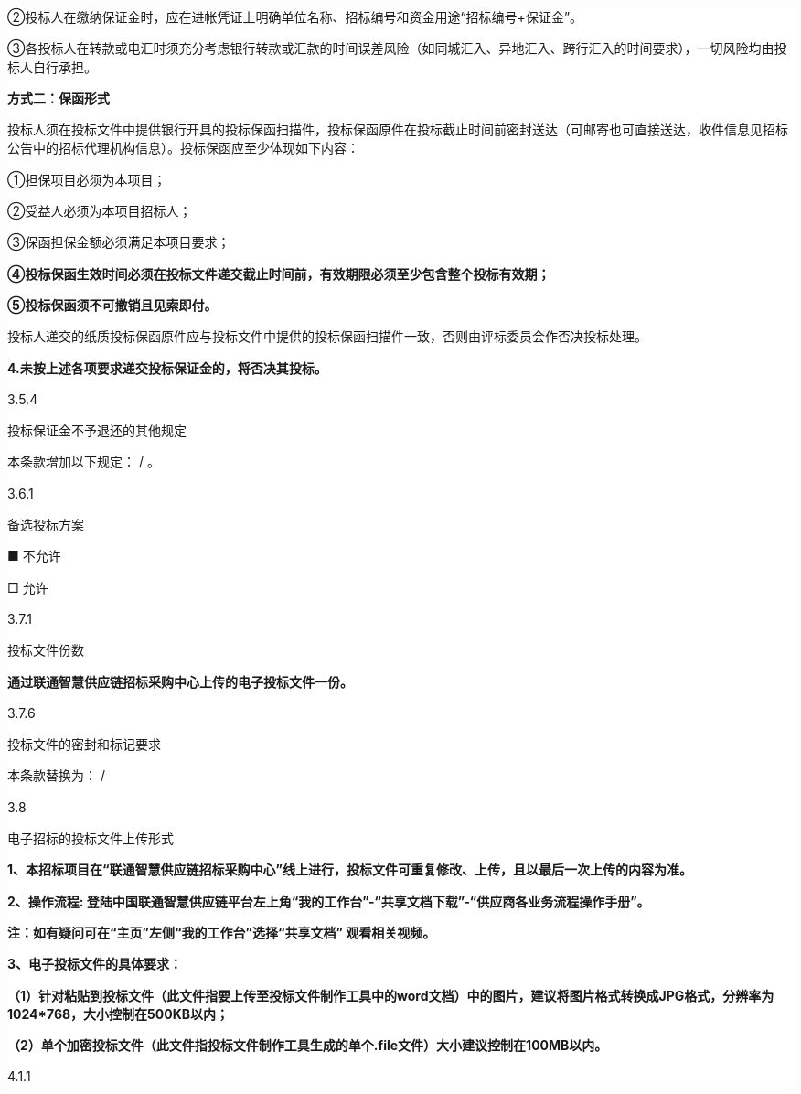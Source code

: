 ②投标人在缴纳保证金时，应在进帐凭证上明确单位名称、招标编号和资金用途“招标编号\+保证金”。

③各投标人在转款或电汇时须充分考虑银行转款或汇款的时间误差风险（如同城汇入、异地汇入、跨行汇入的时间要求），一切风险均由投标人自行承担。

__方式二：保函形式__

投标人须在投标文件中提供银行开具的投标保函扫描件，投标保函原件在投标截止时间前密封送达（可邮寄也可直接送达，收件信息见招标公告中的招标代理机构信息）。投标保函应至少体现如下内容：

①担保项目必须为本项目；

②受益人必须为本项目招标人；

③保函担保金额必须满足本项目要求；

__④投标保函生效时间必须在投标文件递交截止时间前，有效期限必须至少包含整个投标有效期；__

__⑤投标保函须不可撤销且见索即付。__

投标人递交的纸质投标保函原件应与投标文件中提供的投标保函扫描件一致，否则由评标委员会作否决投标处理。

__4\.未按上述各项要求递交投标保证金的，将否决其投标。__

3\.5\.4

投标保证金不予退还的其他规定

本条款增加以下规定：      /     。

3\.6\.1

备选投标方案

■ 不允许

□ 允许

3\.7\.1

投标文件份数

__通过联通智慧供应链招标采购中心上传的电子投标文件一份。__

3\.7\.6

投标文件的密封和标记要求

本条款替换为：   /     

3\.8

电子招标的投标文件上传形式

__1、本招标项目在“联通智慧供应链招标采购中心”线上进行，投标文件可重复修改、上传，且以最后一次上传的内容为准。__

__2、操作流程: 登陆中国联通智慧供应链平台左上角“我的工作台”\-“共享文档下载”\-“供应商各业务流程操作手册”。__

__注：如有疑问可在“主页”左侧“我的工作台”选择“共享文档” 观看相关视频。__

__3、电子投标文件的具体要求：__

__（1）针对粘贴到投标文件（此文件指要上传至投标文件制作工具中的word文档）中的图片，建议将图片格式转换成JPG格式，分辨率为1024\*768，大小控制在500KB以内；__

__（2）单个加密投标文件（此文件指投标文件制作工具生成的单个\.file文件）大小建议控制在100MB以内。__

4\.1\.1
